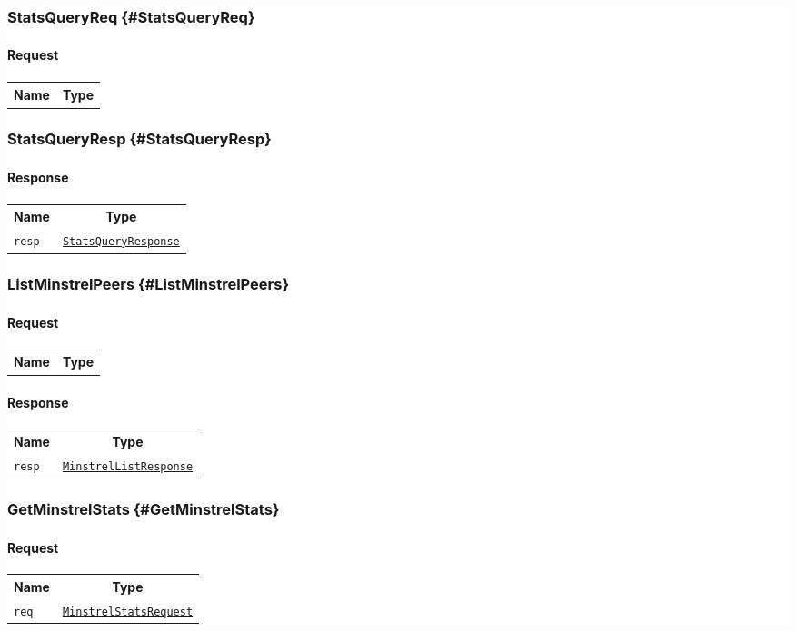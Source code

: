 ### StatsQueryReq {#StatsQueryReq}


#### Request
<table>
    <tr><th>Name</th><th>Type</th></tr>
    </table>



### StatsQueryResp {#StatsQueryResp}




#### Response
<table>
    <tr><th>Name</th><th>Type</th></tr>
    <tr>
            <td><code>resp</code></td>
            <td>
                <code><a class='link' href='#StatsQueryResponse'>StatsQueryResponse</a></code>
            </td>
        </tr></table>

### ListMinstrelPeers {#ListMinstrelPeers}


#### Request
<table>
    <tr><th>Name</th><th>Type</th></tr>
    </table>


#### Response
<table>
    <tr><th>Name</th><th>Type</th></tr>
    <tr>
            <td><code>resp</code></td>
            <td>
                <code><a class='link' href='#MinstrelListResponse'>MinstrelListResponse</a></code>
            </td>
        </tr></table>

### GetMinstrelStats {#GetMinstrelStats}


#### Request
<table>
    <tr><th>Name</th><th>Type</th></tr>
    <tr>
            <td><code>req</code></td>
            <td>
                <code><a class='link' href='#MinstrelStatsRequest'>MinstrelStatsRequest</a></code>
            </td>
        </tr></table>
